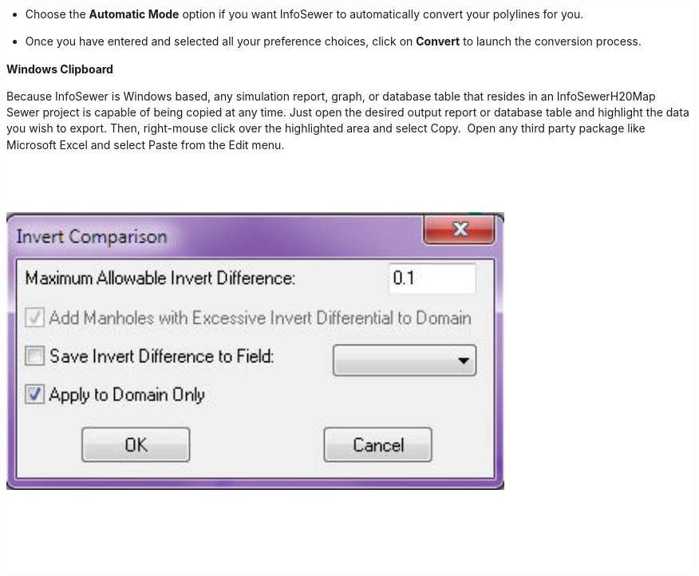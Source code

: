 - Choose the **Automatic Mode** option if you want InfoSewer to automatically convert your polylines for you.

- Once you have entered and selected all your preference choices, click on **Convert** to launch the conversion process.

**Windows Clipboard**

Because InfoSewer is Windows based, any simulation report, graph, or database table that resides in an InfoSewerH20Map Sewer project is capable of being copied at any time. Just open the desired output report or database table and highlight the data you wish to export. Then, right-mouse click over the highlighted area and select Copy.  Open any third party package like Microsoft Excel and select Paste from the Edit menu.

<img src="./media/image21.jpeg" style="width:6.5in;height:4.87778in" />

 
